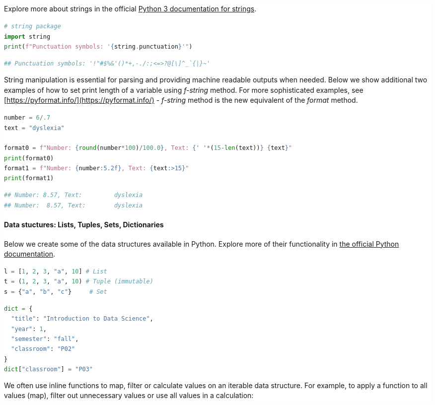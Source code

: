 Explore more about strings in the official [Python 3 documentation for strings](https://docs.python.org/3/library/string.html).


``` python
# string package
import string
print(f"Punctuation symbols: '{string.punctuation}'")
```

```bash
## Punctuation symbols: '!"#$%&'()*+,-./:;<=>?@[\]^_`{|}~'
```

String manipulation is essential for parsing and providing machine readable outputs when needed. Below we show additional two examples of how to set print length of a variable using *f-string* method. For more sophisticated examples, see [https://pyformat.info/](https://pyformat.info/) - *f-string* method is the new equivalent of the *format* method.


``` python
number = 6/.7
text = "dyslexia"

format0 = f"Number: {round(number*100)/100.0}, Text: {' '*(15-len(text))} {text}"
print(format0)
format1 = f"Number: {number:5.2f}, Text: {text:>15}"
print(format1)
```

```bash
## Number: 8.57, Text:         dyslexia
## Number:  8.57, Text:        dyslexia
```

#### Data stuctures: Lists, Tuples, Sets, Dictionaries

Below we create some of the data structures available in Python. Explore more of their functionality in [the official Python documentation](https://docs.python.org/3/tutorial/datastructures.html).


``` python
l = [1, 2, 3, "a", 10] # List  
t = (1, 2, 3, "a", 10) # Tuple (immutable)
s = {"a", "b", "c"}     # Set
```



``` python
dict = {
  "title": "Introduction to Data Science",
  "year": 1,
  "semester": "fall",
  "classroom": "P02"
}
dict["classroom"] = "P03" 
```

We often use inline functions to map, filter or calculate values on an iterable data structure. For example, to apply a function to all values (map), filter out unnecessary values or use all values in a calculation:
